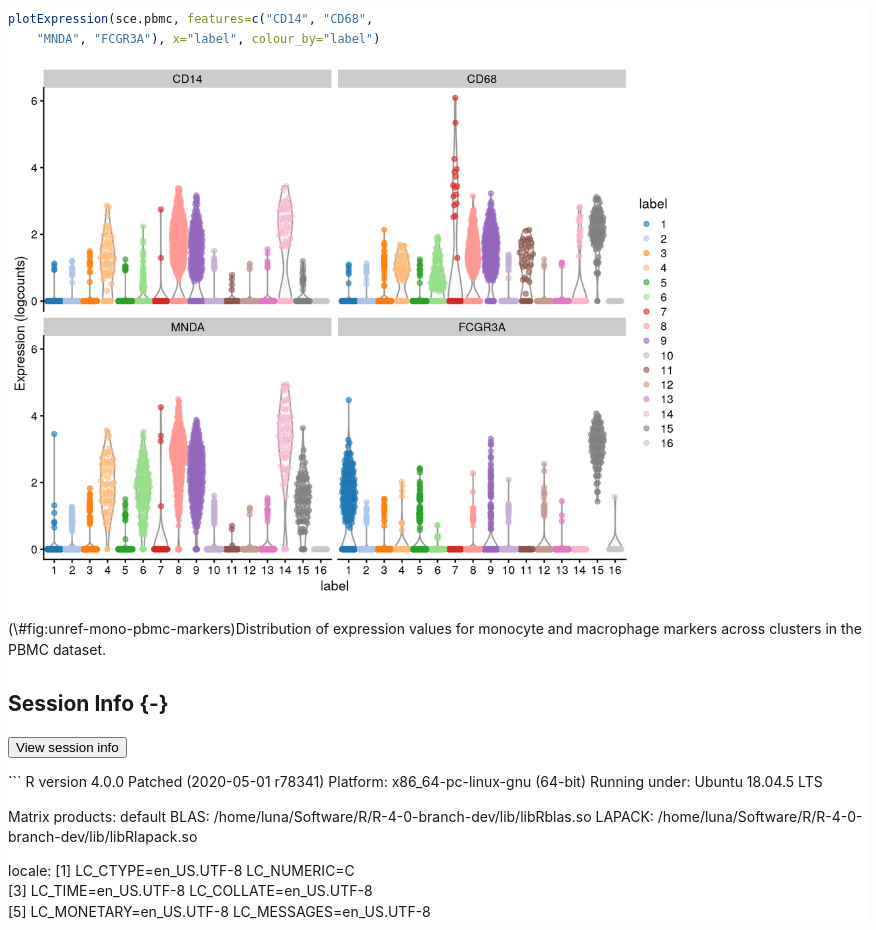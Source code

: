 


```r
plotExpression(sce.pbmc, features=c("CD14", "CD68",
    "MNDA", "FCGR3A"), x="label", colour_by="label")
```

<div class="figure">
<img src="tenx-unfiltered-pbmc4k_files/figure-html/unref-mono-pbmc-markers-1.png" alt="Distribution of expression values for monocyte and macrophage markers across clusters in the PBMC dataset." width="672" />
<p class="caption">(\#fig:unref-mono-pbmc-markers)Distribution of expression values for monocyte and macrophage markers across clusters in the PBMC dataset.</p>
</div>

## Session Info {-}

<button class="rebook-collapse">View session info</button>
<div class="rebook-content">
```
R version 4.0.0 Patched (2020-05-01 r78341)
Platform: x86_64-pc-linux-gnu (64-bit)
Running under: Ubuntu 18.04.5 LTS

Matrix products: default
BLAS:   /home/luna/Software/R/R-4-0-branch-dev/lib/libRblas.so
LAPACK: /home/luna/Software/R/R-4-0-branch-dev/lib/libRlapack.so

locale:
 [1] LC_CTYPE=en_US.UTF-8       LC_NUMERIC=C              
 [3] LC_TIME=en_US.UTF-8        LC_COLLATE=en_US.UTF-8    
 [5] LC_MONETARY=en_US.UTF-8    LC_MESSAGES=en_US.UTF-8   
```